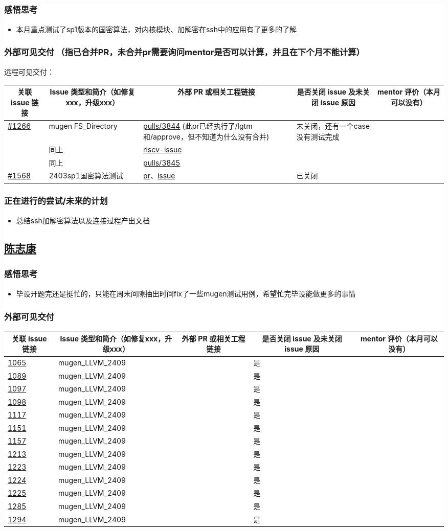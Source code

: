 ### 感悟思考
* 本月重点测试了sp1版本的国密算法，对内核模块、加解密在ssh中的应用有了更多的了解

### 外部可见交付 （指已合并PR，未合并pr需要询问mentor是否可以计算，并且在下个月不能计算）
远程可见交付：

| 关联 issue 链接                                              | Issue 类型和简介（如修复xxx，升级xxx） | 外部 PR 或相关工程链接                                       | 是否关闭 issue 及未关闭 issue 原因 | mentor 评价（本月可以没有） |
| ------------------------------------------------------------ | -------------------------------------- | ------------------------------------------------------------ | ---------------------------------- | --------------------------- |
| [#1266](https://github.com/openeuler-riscv/oerv-team/issues/1266) | mugen FS_Directory                     | [pulls/3844](https://gitee.com/openeuler/mugen/pulls/3844) (此pr已经执行了/lgtm和/approve，但不知道为什么没有合并) | 未关闭，还有一个case没有测试完成   |                             |
|                                                              | 同上                                   | [riscv-issue](https://gitee.com/openeuler/RISC-V/issues/IB9TE5?from=project-issue) |                                    |                             |
|                                                              | 同上                                   | [pulls/3845](https://gitee.com/openeuler/mugen/pulls/3845)   |                                    |                             |
| [#1568](https://github.com/openeuler-riscv/oerv-team/issues/1568) | 2403sp1国密算法测试                    | [pr](https://github.com/openeuler-riscv/oerv-qa/pull/33)、[issue](https://gitee.com/openeuler/RISC-V/issues/IBD4KQ) | 已关闭                             |                             |

### 正在进行的尝试/未来的计划
* 总结ssh加解密算法以及连接过程产出文档

## [陈志康](../../Intern/intern_message.md#陈志康)

### 感悟思考

+ 毕设开题完还是挺忙的，只能在周末间隙抽出时间fix了一些mugen测试用例，希望忙完毕设能做更多的事情

### 外部可见交付

| 关联 issue 链接                                              | Issue 类型和简介（如修复xxx，升级xxx） | 外部 PR 或相关工程链接 | 是否关闭 issue 及未关闭 issue 原因 | mentor 评价（本月可以没有） |
| ------------------------------------------------------------ | -------------------------------------- | ---------------------- | ---------------------------------- | --------------------------- |
| [1065](https://github.com/openeuler-riscv/oerv-team/issues/1065) | mugen_LLVM_2409                        |                        | 是                                 |                             |
| [1089](https://github.com/openeuler-riscv/oerv-team/issues/1089) | mugen_LLVM_2409                        |                        | 是                                 |                             |
| [1097](https://github.com/openeuler-riscv/oerv-team/issues/1097) | mugen_LLVM_2409                        |                        | 是                                 |                             |
| [1098](https://github.com/openeuler-riscv/oerv-team/issues/1098) | mugen_LLVM_2409                        |                        | 是                                 |                             |
| [1117](https://github.com/openeuler-riscv/oerv-team/issues/1117) | mugen_LLVM_2409                        |                        | 是                                 |                             |
| [1151](https://github.com/openeuler-riscv/oerv-team/issues/1151) | mugen_LLVM_2409                        |                        | 是                                 |                             |
| [1157](https://github.com/openeuler-riscv/oerv-team/issues/1157) | mugen_LLVM_2409                        |                        | 是                                 |                             |
| [1213](https://github.com/openeuler-riscv/oerv-team/issues/1213) | mugen_LLVM_2409                        |                        | 是                                 |                             |
| [1223](https://github.com/openeuler-riscv/oerv-team/issues/1223) | mugen_LLVM_2409                        |                        | 是                                 |                             |
| [1224](https://github.com/openeuler-riscv/oerv-team/issues/1224) | mugen_LLVM_2409                        |                        | 是                                 |                             |
| [1225](https://github.com/openeuler-riscv/oerv-team/issues/1225) | mugen_LLVM_2409                        |                        | 是                                 |                             |
| [1285](https://github.com/openeuler-riscv/oerv-team/issues/1285) | mugen_LLVM_2409                        |                        | 是                                 |                             |
| [1294](https://github.com/openeuler-riscv/oerv-team/issues/1294) | mugen_LLVM_2409                        |                        | 是                                 |                             |
